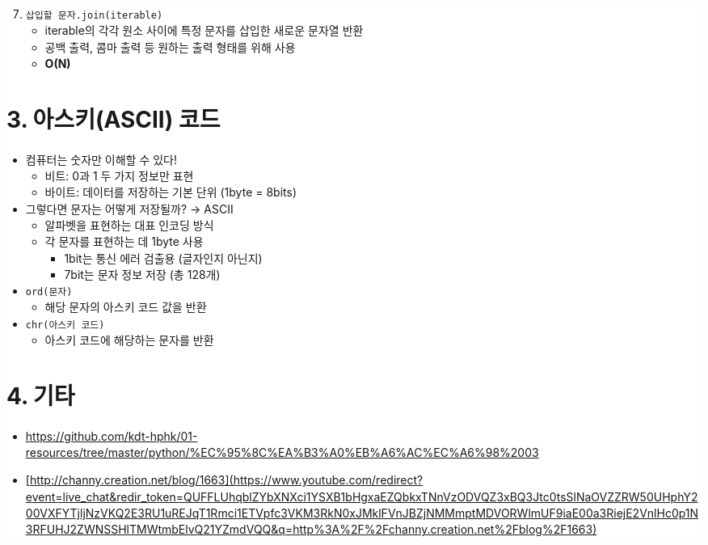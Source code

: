 7. `삽입할 문자.join(iterable)`
   - iterable의 각각 원소 사이에 특정 문자를 삽입한 새로운 문자열 반환
   - 공백 출력, 콤마 출력 등 원하는 출력 형태를 위해 사용
   - **O(N)**



# 3. 아스키(ASCII) 코드

- 컴퓨터는 숫자만 이해할 수 있다!
  - 비트: 0과 1 두 가지 정보만 표현
  - 바이트: 데이터를 저장하는 기본 단위 (1byte = 8bits)
- 그렇다면 문자는 어떻게 저장될까? → ASCII
  - 알파벳을 표현하는 대표 인코딩 방식
  - 각 문자를 표현하는 데 1byte 사용
    - 1bit는 통신 에러 검출용 (글자인지 아닌지)
    - 7bit는 문자 정보 저장 (총 128개)
- `ord(문자)`
  - 해당 문자의 아스키 코드 값을 반환
- `chr(아스키 코드)`
  - 아스키 코드에 해당하는 문자를 반환



# 4. 기타

- https://github.com/kdt-hphk/01-resources/tree/master/python/%EC%95%8C%EA%B3%A0%EB%A6%AC%EC%A6%98%2003

- [http://channy.creation.net/blog/1663](https://www.youtube.com/redirect?event=live_chat&redir_token=QUFFLUhqblZYbXNXci1YSXB1bHgxaEZQbkxTNnVzODVQZ3xBQ3Jtc0tsSlNaOVZZRW50UHphY200VXFYTjljNzVKQ2E3RU1uREJqT1Rmci1ETVpfc3VKM3RkN0xJMklFVnJBZjNMMmptMDVORWlmUF9iaE00a3RiejE2VnlHc0p1N3RFUHJ2ZWNSSHlTMWtmbElvQ21YZmdVQQ&q=http%3A%2F%2Fchanny.creation.net%2Fblog%2F1663)